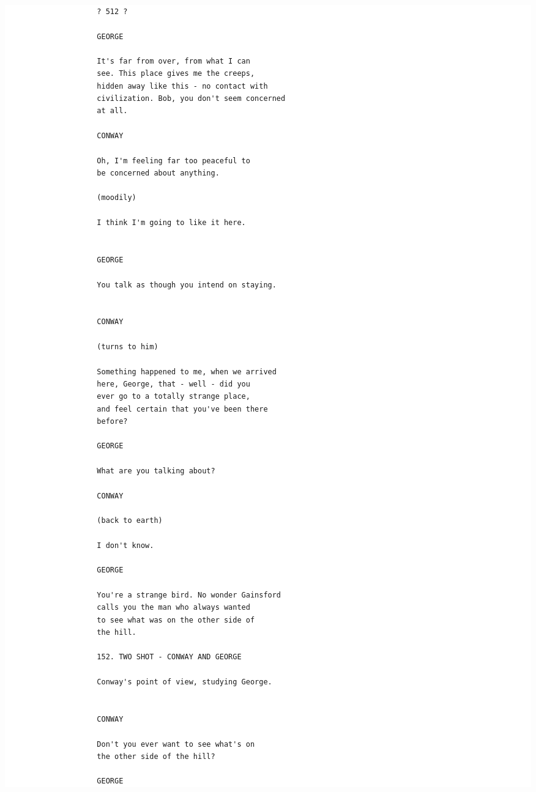                          ? 512 ?
                                     
                         GEORGE
                                     
                         It's far from over, from what I can 
                         see. This place gives me the creeps, 
                         hidden away like this - no contact with 
                         civilization. Bob, you don't seem concerned 
                         at all.
                                      
                         CONWAY
                                     
                         Oh, I'm feeling far too peaceful to 
                         be concerned about anything.
                                      
                         (moodily)
                                     
                         I think I'm going to like it here.
 
                                                              
                         GEORGE
                                     
                         You talk as though you intend on staying.
 
                                                              
                         CONWAY
                                     
                         (turns to him)
                                     
                         Something happened to me, when we arrived 
                         here, George, that - well - did you 
                         ever go to a totally strange place, 
                         and feel certain that you've been there 
                         before?
                                      
                         GEORGE
                                     
                         What are you talking about?
                                     
                         CONWAY
                                     
                         (back to earth)
                                     
                         I don't know.
                                     
                         GEORGE
                                     
                         You're a strange bird. No wonder Gainsford 
                         calls you the man who always wanted 
                         to see what was on the other side of 
                         the hill.
                                      
                         152. TWO SHOT - CONWAY AND GEORGE
                                     
                         Conway's point of view, studying George.
 
                                                              
                         CONWAY
                                     
                         Don't you ever want to see what's on 
                         the other side of the hill?
                                      
                         GEORGE
                                     